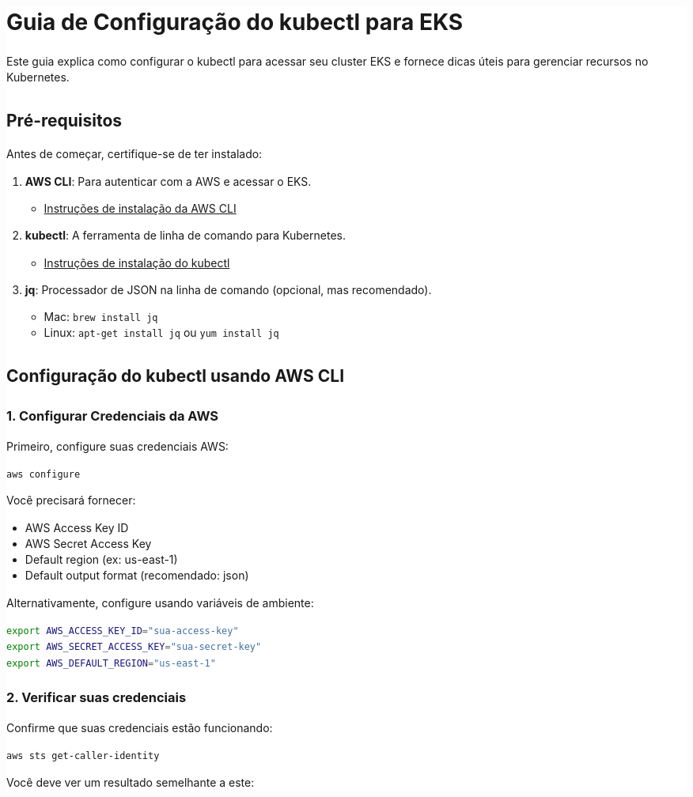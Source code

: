# Guia de Configuração do kubectl para EKS

Este guia explica como configurar o kubectl para acessar seu cluster EKS e fornece dicas úteis para gerenciar recursos no Kubernetes.

## Pré-requisitos

Antes de começar, certifique-se de ter instalado:

1. **AWS CLI**: Para autenticar com a AWS e acessar o EKS.

   - [Instruções de instalação da AWS CLI](https://docs.aws.amazon.com/cli/latest/userguide/getting-started-install.html)

2. **kubectl**: A ferramenta de linha de comando para Kubernetes.

   - [Instruções de instalação do kubectl](https://kubernetes.io/docs/tasks/tools/install-kubectl/)

3. **jq**: Processador de JSON na linha de comando (opcional, mas recomendado).
   - Mac: `brew install jq`
   - Linux: `apt-get install jq` ou `yum install jq`

## Configuração do kubectl usando AWS CLI

### 1. Configurar Credenciais da AWS

Primeiro, configure suas credenciais AWS:

```bash
aws configure
```

Você precisará fornecer:

- AWS Access Key ID
- AWS Secret Access Key
- Default region (ex: us-east-1)
- Default output format (recomendado: json)

Alternativamente, configure usando variáveis de ambiente:

```bash
export AWS_ACCESS_KEY_ID="sua-access-key"
export AWS_SECRET_ACCESS_KEY="sua-secret-key"
export AWS_DEFAULT_REGION="us-east-1"
```

### 2. Verificar suas credenciais

Confirme que suas credenciais estão funcionando:

```bash
aws sts get-caller-identity
```

Você deve ver um resultado semelhante a este:
